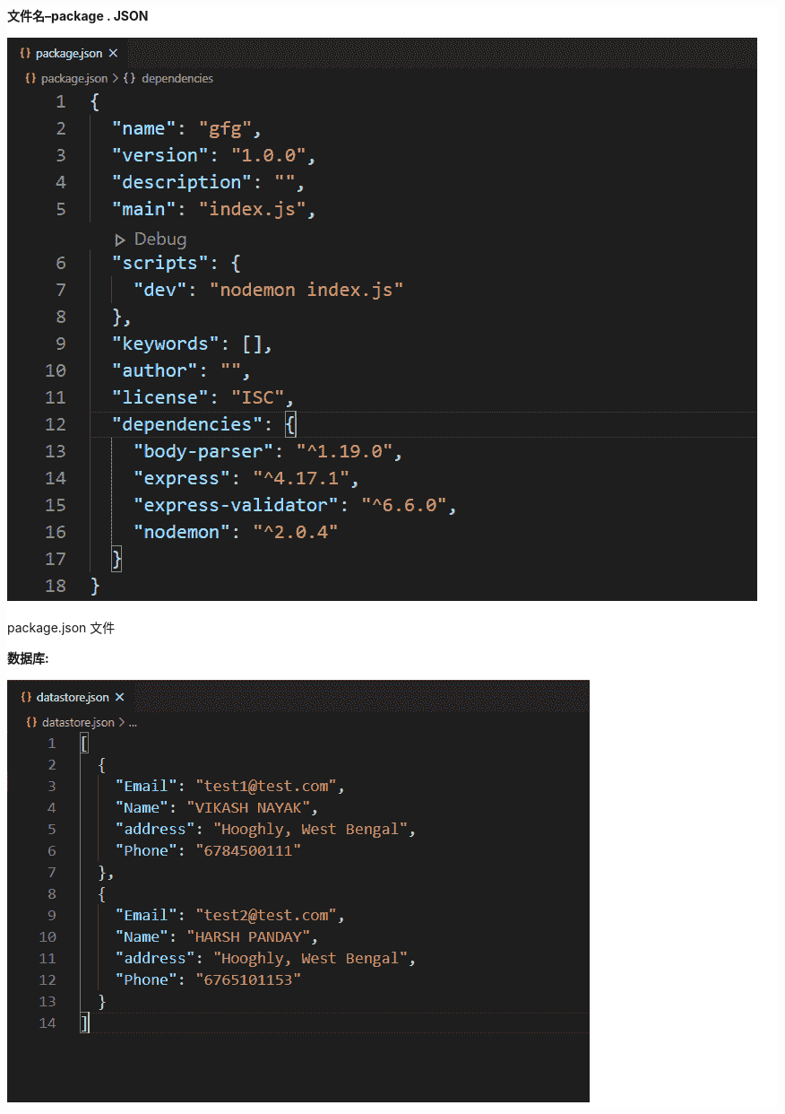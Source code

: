**文件名–package . JSON**

![](img/bbbf3bf8b231c5f01f5ac9384cc87b83.png)

package.json 文件

**数据库:**

![](img/4e142893e0947f469474f371c111b2fb.png)
